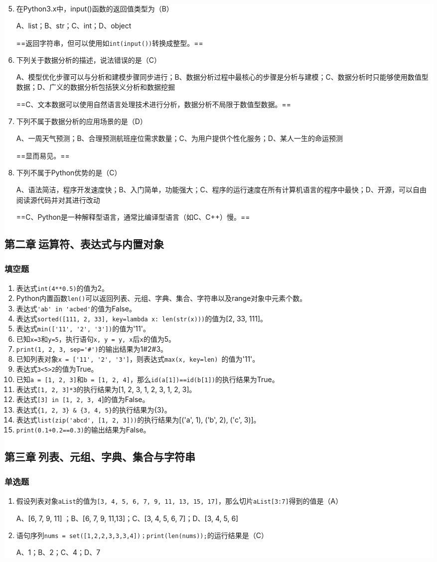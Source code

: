 5. 在Python3.x中，input()函数的返回值类型为（B）

   A、list；B、str；C、int；D、object

   ==返回字符串，但可以使用如`int(input())`转换成整型。==

6. 下列关于数据分析的描述，说法错误的是（C）

   A、模型优化步骤可以与分析和建模步骤同步进行；B、数据分析过程中最核心的步骤是分析与建模；C、数据分析时只能够使用数值型数据；D、广义的数据分析包括狭义分析和数据挖掘

   ==C、文本数据可以使用自然语言处理技术进行分析，数据分析不局限于数值型数据。==

7. 下列不属于数据分析的应用场景的是（D）

   A、一周天气预测；B、合理预测航班座位需求数量；C、为用户提供个性化服务；D、某人一生的命运预测

   ==显而易见。==

8. 下列不属于Python优势的是（C）

   A、语法简洁，程序开发速度快；B、入门简单，功能强大；C、程序的运行速度在所有计算机语言的程序中最快；D、开源，可以自由阅读源代码并对其进行改动

   ==C、Python是一种解释型语言，通常比编译型语言（如C、C++）慢。==

## 第二章 运算符、表达式与内置对象

### 填空题

1. 表达式`int(4**0.5)`的值为2。
2. Python内置函数`len()`可以返回列表、元组、字典、集合、字符串以及range对象中元素个数。
3. 表达式`'ab' in 'acbed'`的值为False。
4. 表达式`sorted([111, 2, 33], key=lambda x: len(str(x)))`的值为[2, 33, 111]。
5. 表达式`min(['11', '2', '3'])`的值为'11'。
6. 已知`x=3`和`y=5`，执行语句`x, y = y, x`后`x`的值为5。
7. `print(1, 2, 3, sep='#')`的输出结果为1#2#3。
8. 已知列表对象`x = ['11', '2', '3']`，则表达式`max(x, key=len) `的值为'11'。
9. 表达式`3<5>2`的值为True。
10. 已知`a = [1, 2, 3]`和`b = [1, 2, 4]`，那么`id(a[1])==id(b[1])`的执行结果为True。
11. 表达式`[1, 2, 3]*3`的执行结果为[1, 2, 3, 1, 2, 3, 1, 2, 3]。
12. 表达式`[3] in [1, 2, 3, 4`]的值为False。
13. 表达式`{1, 2, 3} & {3, 4, 5}`的执行结果为{3}。
14. 表达式`list(zip('abcd', [1, 2, 3]))`的执行结果为[('a', 1), ('b', 2), ('c', 3)]。
15. `print(0.1+0.2==0.3)`的输出结果为False。


## 第三章 列表、元组、字典、集合与字符串

### 单选题

1. 假设列表对象`aList`的值为`[3, 4, 5, 6, 7, 9, 11, 13, 15, 17]`，那么切片`aList[3:7]`得到的值是（A）

   A、[6, 7, 9, 11] ；B、[6, 7, 9, 11,13]；C、[3, 4, 5, 6, 7]；D、[3, 4, 5, 6]

2. 语句序列`nums = set([1,2,2,3,3,3,4])；print(len(nums));`的运行结果是（C）

   A、1；B、2；C、4；D、7
